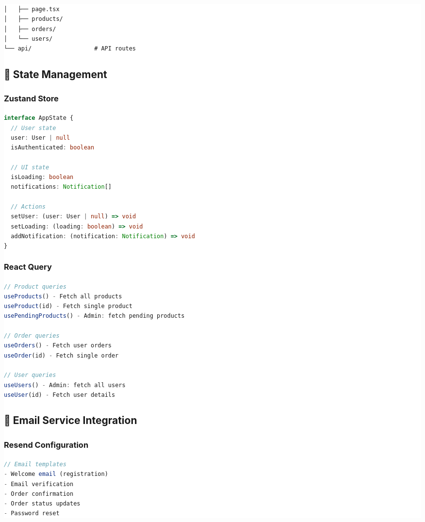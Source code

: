 ```
│   ├── page.tsx
│   ├── products/
│   ├── orders/
│   └── users/
└── api/                  # API routes
```

## 🔄 State Management

### Zustand Store
```typescript
interface AppState {
  // User state
  user: User | null
  isAuthenticated: boolean
  
  // UI state
  isLoading: boolean
  notifications: Notification[]
  
  // Actions
  setUser: (user: User | null) => void
  setLoading: (loading: boolean) => void
  addNotification: (notification: Notification) => void
}
```

### React Query
```typescript
// Product queries
useProducts() - Fetch all products
useProduct(id) - Fetch single product
usePendingProducts() - Admin: fetch pending products

// Order queries
useOrders() - Fetch user orders
useOrder(id) - Fetch single order

// User queries
useUsers() - Admin: fetch all users
useUser(id) - Fetch user details
```

## 📧 Email Service Integration

### Resend Configuration
```typescript
// Email templates
- Welcome email (registration)
- Email verification
- Order confirmation
- Order status updates
- Password reset
```
